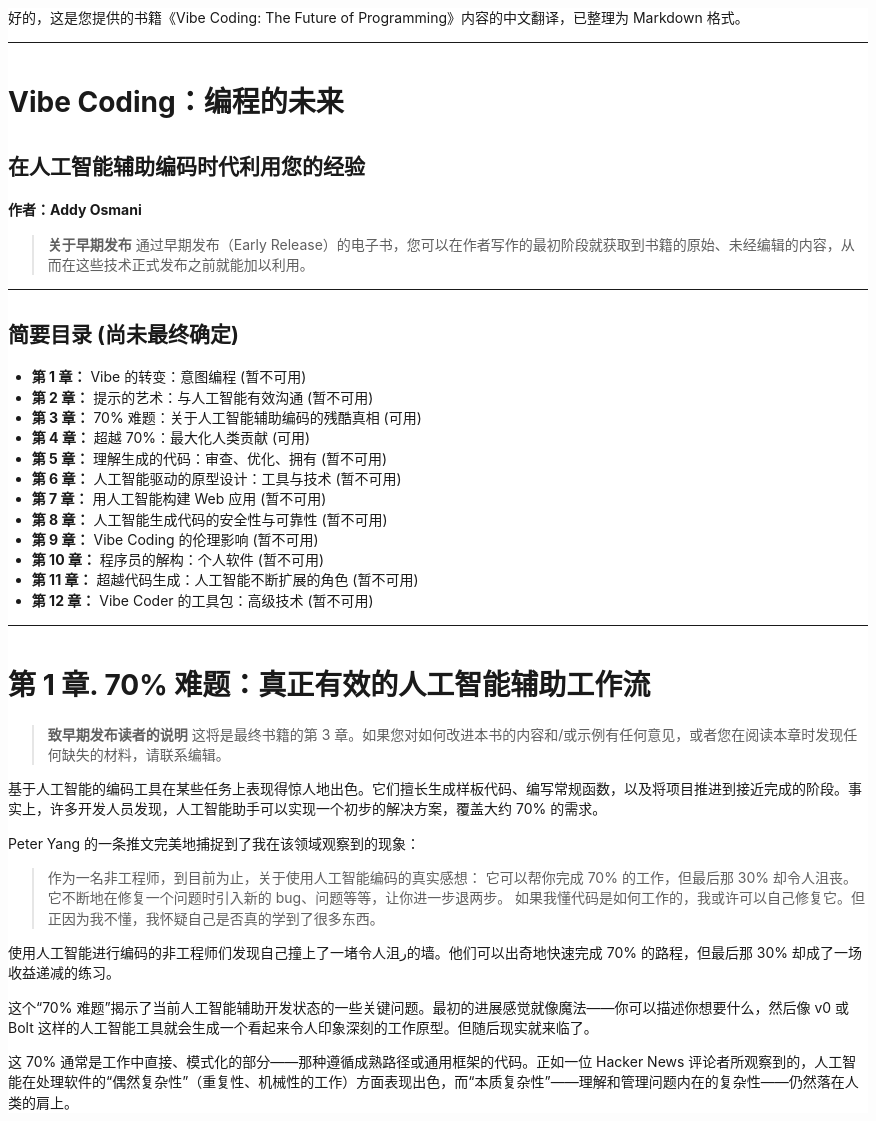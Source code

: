 好的，这是您提供的书籍《Vibe Coding: The Future of Programming》内容的中文翻译，已整理为 Markdown 格式。

---

# Vibe Coding：编程的未来
## 在人工智能辅助编码时代利用您的经验
**作者：Addy Osmani**

> **关于早期发布**
> 通过早期发布（Early Release）的电子书，您可以在作者写作的最初阶段就获取到书籍的原始、未经编辑的内容，从而在这些技术正式发布之前就能加以利用。

---

## 简要目录 (尚未最终确定)

*   **第 1 章：** Vibe 的转变：意图编程 (暂不可用)
*   **第 2 章：** 提示的艺术：与人工智能有效沟通 (暂不可用)
*   **第 3 章：** 70% 难题：关于人工智能辅助编码的残酷真相 (可用)
*   **第 4 章：** 超越 70%：最大化人类贡献 (可用)
*   **第 5 章：** 理解生成的代码：审查、优化、拥有 (暂不可用)
*   **第 6 章：** 人工智能驱动的原型设计：工具与技术 (暂不可用)
*   **第 7 章：** 用人工智能构建 Web 应用 (暂不可用)
*   **第 8 章：** 人工智能生成代码的安全性与可靠性 (暂不可用)
*   **第 9 章：** Vibe Coding 的伦理影响 (暂不可用)
*   **第 10 章：** 程序员的解构：个人软件 (暂不可用)
*   **第 11 章：** 超越代码生成：人工智能不断扩展的角色 (暂不可用)
*   **第 12 章：** Vibe Coder 的工具包：高级技术 (暂不可用)

---

# 第 1 章. 70% 难题：真正有效的人工智能辅助工作流

> **致早期发布读者的说明**
> 这将是最终书籍的第 3 章。如果您对如何改进本书的内容和/或示例有任何意见，或者您在阅读本章时发现任何缺失的材料，请联系编辑。

基于人工智能的编码工具在某些任务上表现得惊人地出色。它们擅长生成样板代码、编写常规函数，以及将项目推进到接近完成的阶段。事实上，许多开发人员发现，人工智能助手可以实现一个初步的解决方案，覆盖大约 70% 的需求。

Peter Yang 的一条推文完美地捕捉到了我在该领域观察到的现象：

> 作为一名非工程师，到目前为止，关于使用人工智能编码的真实感想：
> 它可以帮你完成 70% 的工作，但最后那 30% 却令人沮丧。它不断地在修复一个问题时引入新的 bug、问题等等，让你进一步退两步。
> 如果我懂代码是如何工作的，我或许可以自己修复它。但正因为我不懂，我怀疑自己是否真的学到了很多东西。

使用人工智能进行编码的非工程师们发现自己撞上了一堵令人沮ر的墙。他们可以出奇地快速完成 70% 的路程，但最后那 30% 却成了一场收益递减的练习。

这个“70% 难题”揭示了当前人工智能辅助开发状态的一些关键问题。最初的进展感觉就像魔法——你可以描述你想要什么，然后像 v0 或 Bolt 这样的人工智能工具就会生成一个看起来令人印象深刻的工作原型。但随后现实就来临了。

这 70% 通常是工作中直接、模式化的部分——那种遵循成熟路径或通用框架的代码。正如一位 Hacker News 评论者所观察到的，人工智能在处理软件的“偶然复杂性”（重复性、机械性的工作）方面表现出色，而“本质复杂性”——理解和管理问题内在的复杂性——仍然落在人类的肩上。
